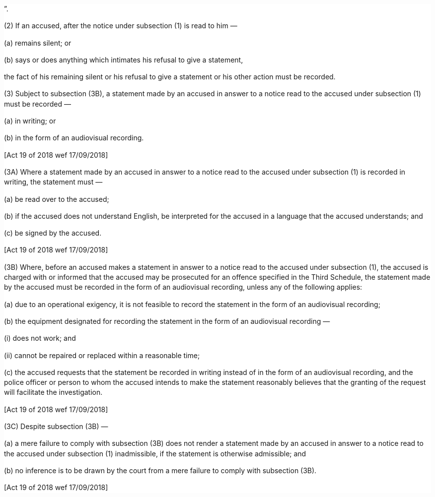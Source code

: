 ”.

(2) If an accused, after the notice under subsection (1) is read to him —

(a) remains silent; or

(b) says or does anything which intimates his refusal to give a statement,

the fact of his remaining silent or his refusal to give a statement or his other action must be recorded.

(3) Subject to subsection (3B), a statement made by an accused in answer to a notice read to the accused under subsection (1) must be recorded —

(a) in writing; or

(b) in the form of an audiovisual recording.

[Act 19 of 2018 wef 17/09/2018]

(3A) Where a statement made by an accused in answer to a notice read to the accused under subsection (1) is recorded in writing, the statement must —

(a) be read over to the accused;

(b) if the accused does not understand English, be interpreted for the accused in a language that the accused understands; and

(c) be signed by the accused.

[Act 19 of 2018 wef 17/09/2018]

(3B) Where, before an accused makes a statement in answer to a notice read to the accused under subsection (1), the accused is charged with or informed that the accused may be prosecuted for an offence specified in the Third Schedule, the statement made by the accused must be recorded in the form of an audiovisual recording, unless any of the following applies:

(a) due to an operational exigency, it is not feasible to record the statement in the form of an audiovisual recording;

(b) the equipment designated for recording the statement in the form of an audiovisual recording —

(i) does not work; and

(ii) cannot be repaired or replaced within a reasonable time;

(c) the accused requests that the statement be recorded in writing instead of in the form of an audiovisual recording, and the police officer or person to whom the accused intends to make the statement reasonably believes that the granting of the request will facilitate the investigation.

[Act 19 of 2018 wef 17/09/2018]

(3C) Despite subsection (3B) —

(a) a mere failure to comply with subsection (3B) does not render a statement made by an accused in answer to a notice read to the accused under subsection (1) inadmissible, if the statement is otherwise admissible; and

(b) no inference is to be drawn by the court from a mere failure to comply with subsection (3B).

[Act 19 of 2018 wef 17/09/2018]
